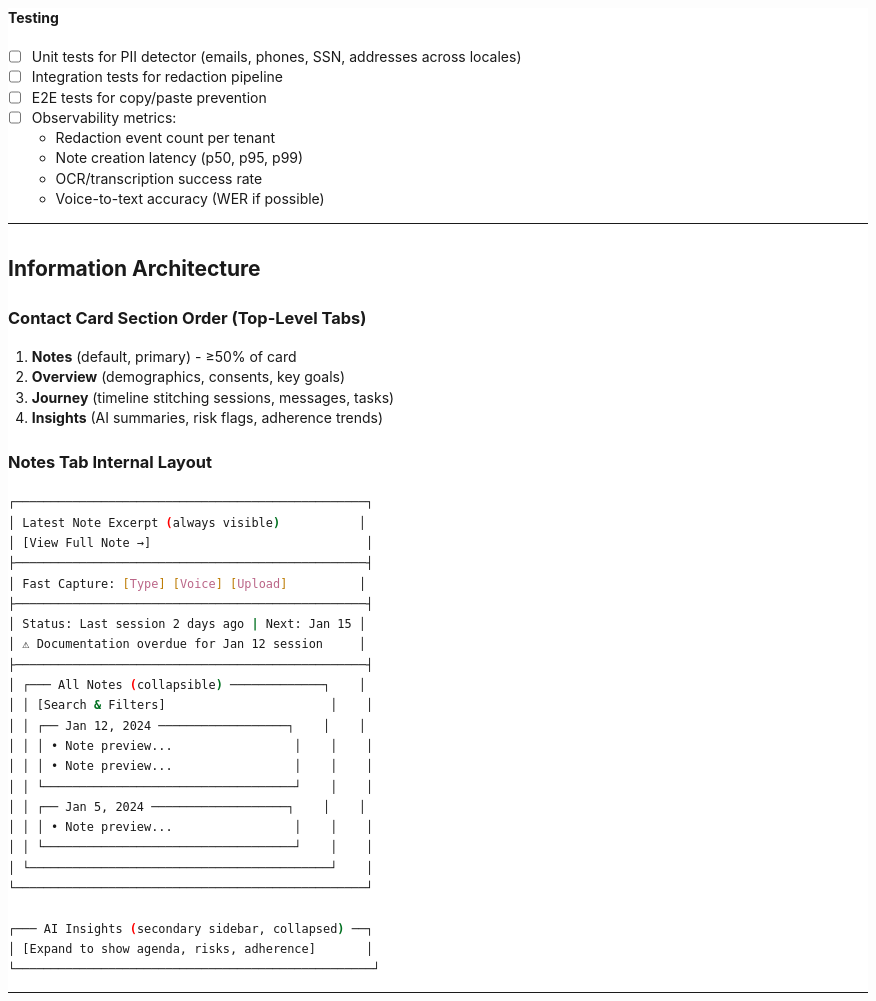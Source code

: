 #### Testing

- [ ] Unit tests for PII detector (emails, phones, SSN, addresses across locales)
- [ ] Integration tests for redaction pipeline
- [ ] E2E tests for copy/paste prevention
- [ ] Observability metrics:
  - Redaction event count per tenant
  - Note creation latency (p50, p95, p99)
  - OCR/transcription success rate
  - Voice-to-text accuracy (WER if possible)

---

## Information Architecture

### Contact Card Section Order (Top-Level Tabs)

1. **Notes** (default, primary) - ≥50% of card
2. **Overview** (demographics, consents, key goals)
3. **Journey** (timeline stitching sessions, messages, tasks)
4. **Insights** (AI summaries, risk flags, adherence trends)

### Notes Tab Internal Layout

```bash
┌─────────────────────────────────────────────────┐
│ Latest Note Excerpt (always visible)           │
│ [View Full Note →]                              │
├─────────────────────────────────────────────────┤
│ Fast Capture: [Type] [Voice] [Upload]          │
├─────────────────────────────────────────────────┤
│ Status: Last session 2 days ago | Next: Jan 15 │
│ ⚠️ Documentation overdue for Jan 12 session     │
├─────────────────────────────────────────────────┤
│ ┌─── All Notes (collapsible) ─────────────┐    │
│ │ [Search & Filters]                       │    │
│ │ ┌── Jan 12, 2024 ──────────────────┐    │    │
│ │ │ • Note preview...                 │    │    │
│ │ │ • Note preview...                 │    │    │
│ │ └───────────────────────────────────┘    │    │
│ │ ┌── Jan 5, 2024 ───────────────────┐    │    │
│ │ │ • Note preview...                 │    │    │
│ │ └───────────────────────────────────┘    │    │
│ └──────────────────────────────────────────┘    │
└─────────────────────────────────────────────────┘

┌─── AI Insights (secondary sidebar, collapsed) ──┐
│ [Expand to show agenda, risks, adherence]       │
└──────────────────────────────────────────────────┘
```

---
